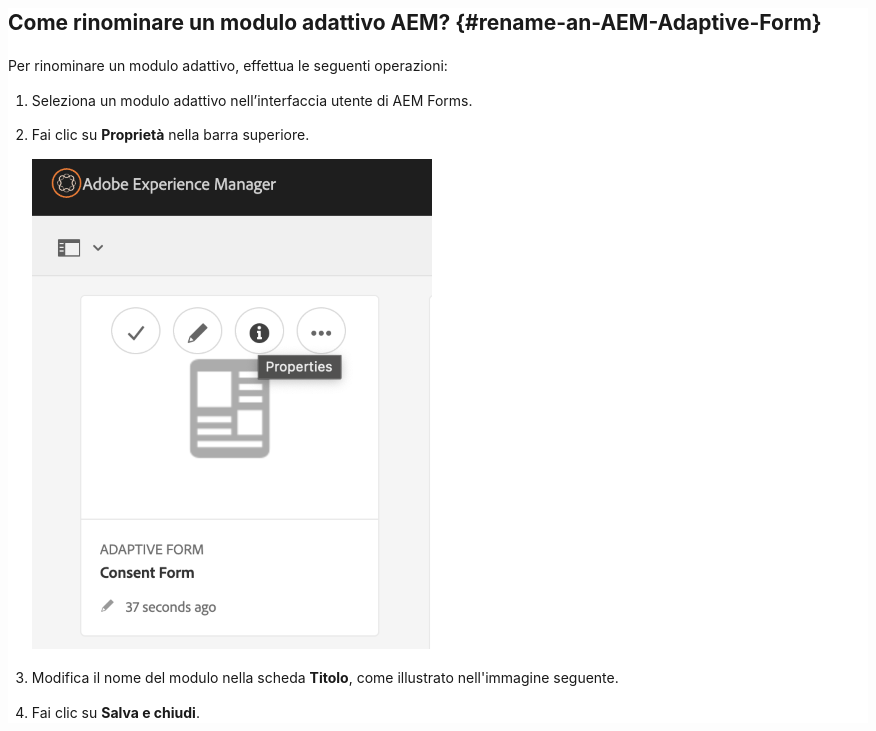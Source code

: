 
## Come rinominare un modulo adattivo AEM? {#rename-an-AEM-Adaptive-Form}

Per rinominare un modulo adattivo, effettua le seguenti operazioni:

1. Seleziona un modulo adattivo nell’interfaccia utente di AEM Forms.
1. Fai clic su **Proprietà** nella barra superiore.

   ![Proprietà](/help/forms/using/assets/rename-form-properties.png)

1. Modifica il nome del modulo nella scheda **Titolo**, come illustrato nell&#39;immagine seguente.
1. Fai clic su **Salva e chiudi**.
